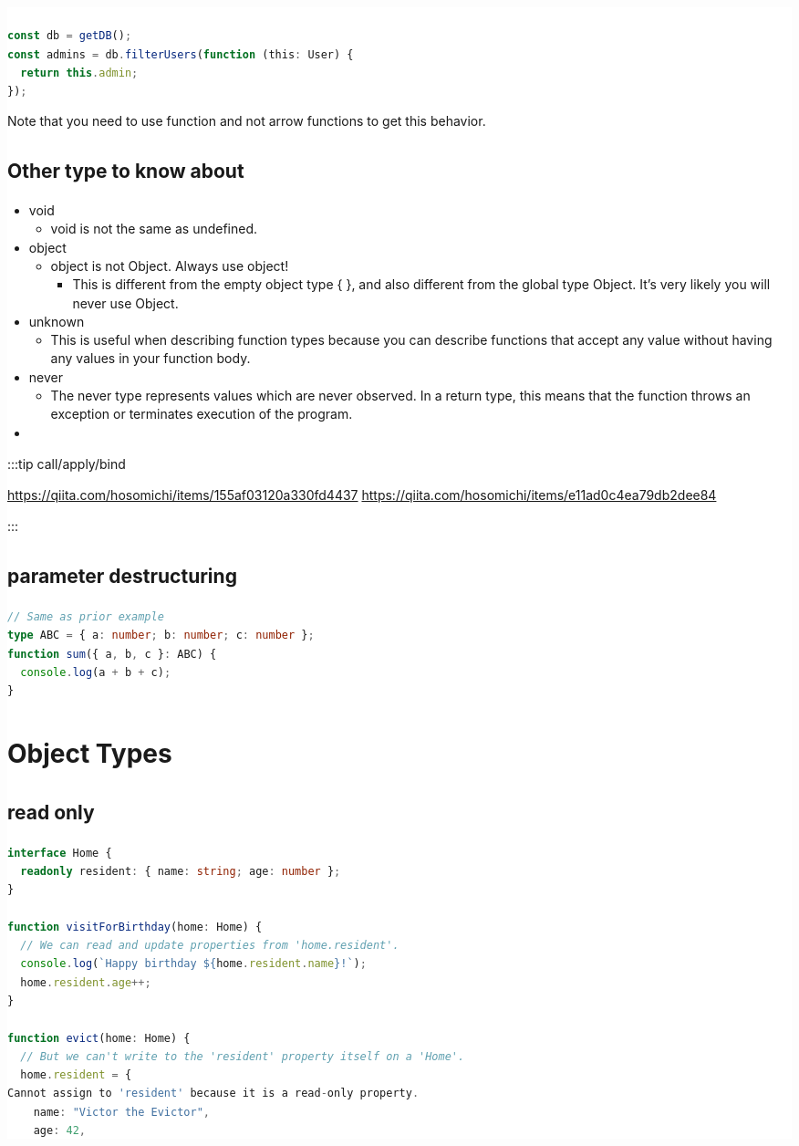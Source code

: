 ```ts

const db = getDB();
const admins = db.filterUsers(function (this: User) {
  return this.admin;
});
```

Note that you need to use function and not arrow functions to get this behavior.

## Other type to know about

- void
  - void is not the same as undefined.
- object
  - object is not Object. Always use object!
    - This is different from the empty object type { }, and also different from the global type Object. It’s very likely you will never use Object.
- unknown
  - This is useful when describing function types because you can describe functions that accept any value without having any values in your function body.
- never
  - The never type represents values which are never observed. In a return type, this means that the function throws an exception or terminates execution of the program.
-

:::tip
call/apply/bind

https://qiita.com/hosomichi/items/155af03120a330fd4437
https://qiita.com/hosomichi/items/e11ad0c4ea79db2dee84

:::

## parameter destructuring

```ts
// Same as prior example
type ABC = { a: number; b: number; c: number };
function sum({ a, b, c }: ABC) {
  console.log(a + b + c);
}
```

# Object Types

## read only

```ts
interface Home {
  readonly resident: { name: string; age: number };
}

function visitForBirthday(home: Home) {
  // We can read and update properties from 'home.resident'.
  console.log(`Happy birthday ${home.resident.name}!`);
  home.resident.age++;
}

function evict(home: Home) {
  // But we can't write to the 'resident' property itself on a 'Home'.
  home.resident = {
Cannot assign to 'resident' because it is a read-only property.
    name: "Victor the Evictor",
    age: 42,
```